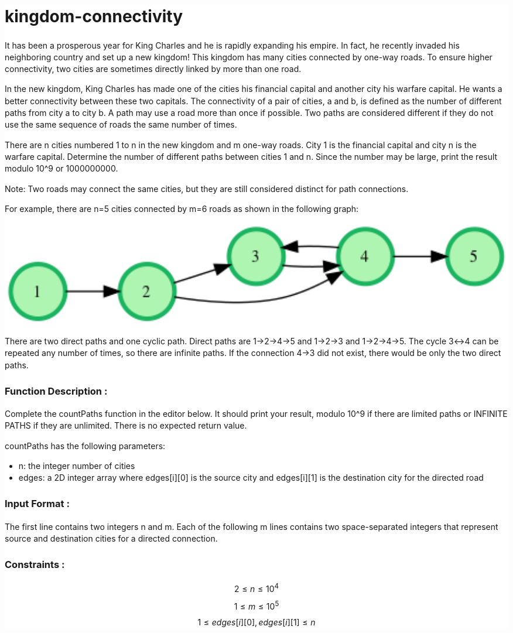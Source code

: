 # kingdom-connectivity

It has been a prosperous year for King Charles and he is rapidly expanding his empire. In fact, he recently invaded his neighboring country and set up a new kingdom! This kingdom has many cities connected by one-way roads. To ensure higher connectivity, two cities are sometimes directly linked by more than one road.

In the new kingdom, King Charles has made one of the cities his financial capital and another city his warfare capital. He wants a better connectivity between these two capitals. The connectivity of a pair of cities, a and b, is defined as the number of different paths from city a to city b. A path may use a road more than once if possible. Two paths are considered different if they do not use the same sequence of roads the same number of times.

There are n cities numbered 1 to n in the new kingdom and m one-way roads. City 1 is the financial capital and city n is the warfare capital. Determine the number of different paths between cities 1 and n. Since the number may be large, print the result modulo 10^9 or 1000000000.

Note: Two roads may connect the same cities, but they are still considered distinct for path connections.

For example, there are n=5 cities connected by m=6 roads as shown in the following graph:

<img src="img/kingdom.png" width=100%> 

There are two direct paths and one cyclic path. Direct paths are 1→2→4→5 and 1→2→3 and 1→2→4→5. The cycle 3↔4 can be repeated any number of times, so there are infinite paths. If the connection 4→3 did not exist, there would be only the two direct paths.

### Function Description :

Complete the countPaths function in the editor below. It should print your result, modulo 10^9 if there are limited paths or INFINITE PATHS if they are unlimited. There is no expected return value.

countPaths has the following parameters:
- n: the integer number of cities
- edges: a 2D integer array where edges[i][0] is the source city and edges[i][1] is the destination city for the directed road 

### Input Format :

The first line contains two integers n and m.
Each of the following m lines contains two space-separated integers that represent source and destination cities for a directed connection.

### Constraints :

$$ 2 \le n \le 10^4 $$
$$ 1 \le m \le 10^5 $$
$$ 1 \le edges[i][0], edges[i][1] \le n $$
